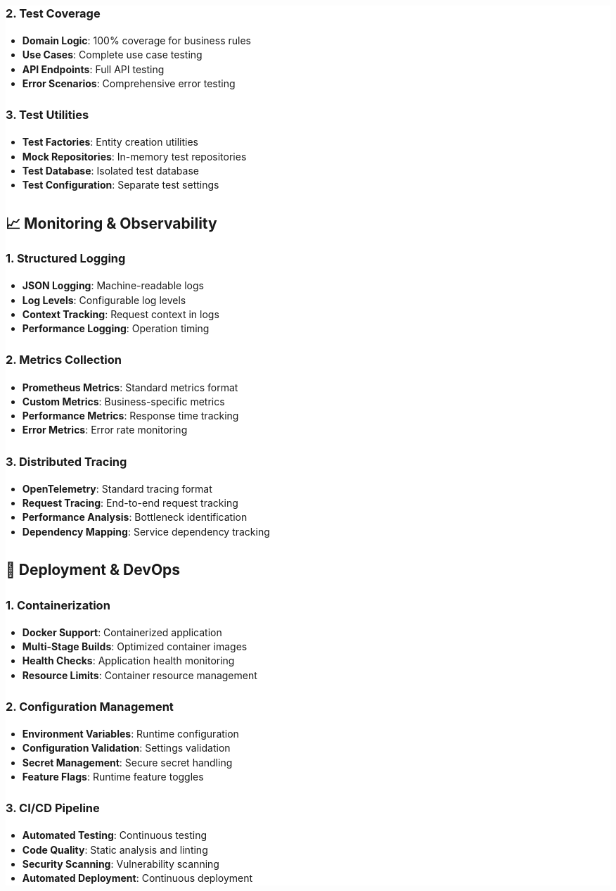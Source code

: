 ### 2. Test Coverage
- **Domain Logic**: 100% coverage for business rules
- **Use Cases**: Complete use case testing
- **API Endpoints**: Full API testing
- **Error Scenarios**: Comprehensive error testing

### 3. Test Utilities
- **Test Factories**: Entity creation utilities
- **Mock Repositories**: In-memory test repositories
- **Test Database**: Isolated test database
- **Test Configuration**: Separate test settings

## 📈 Monitoring & Observability

### 1. Structured Logging
- **JSON Logging**: Machine-readable logs
- **Log Levels**: Configurable log levels
- **Context Tracking**: Request context in logs
- **Performance Logging**: Operation timing

### 2. Metrics Collection
- **Prometheus Metrics**: Standard metrics format
- **Custom Metrics**: Business-specific metrics
- **Performance Metrics**: Response time tracking
- **Error Metrics**: Error rate monitoring

### 3. Distributed Tracing
- **OpenTelemetry**: Standard tracing format
- **Request Tracing**: End-to-end request tracking
- **Performance Analysis**: Bottleneck identification
- **Dependency Mapping**: Service dependency tracking

## 🚀 Deployment & DevOps

### 1. Containerization
- **Docker Support**: Containerized application
- **Multi-Stage Builds**: Optimized container images
- **Health Checks**: Application health monitoring
- **Resource Limits**: Container resource management

### 2. Configuration Management
- **Environment Variables**: Runtime configuration
- **Configuration Validation**: Settings validation
- **Secret Management**: Secure secret handling
- **Feature Flags**: Runtime feature toggles

### 3. CI/CD Pipeline
- **Automated Testing**: Continuous testing
- **Code Quality**: Static analysis and linting
- **Security Scanning**: Vulnerability scanning
- **Automated Deployment**: Continuous deployment

